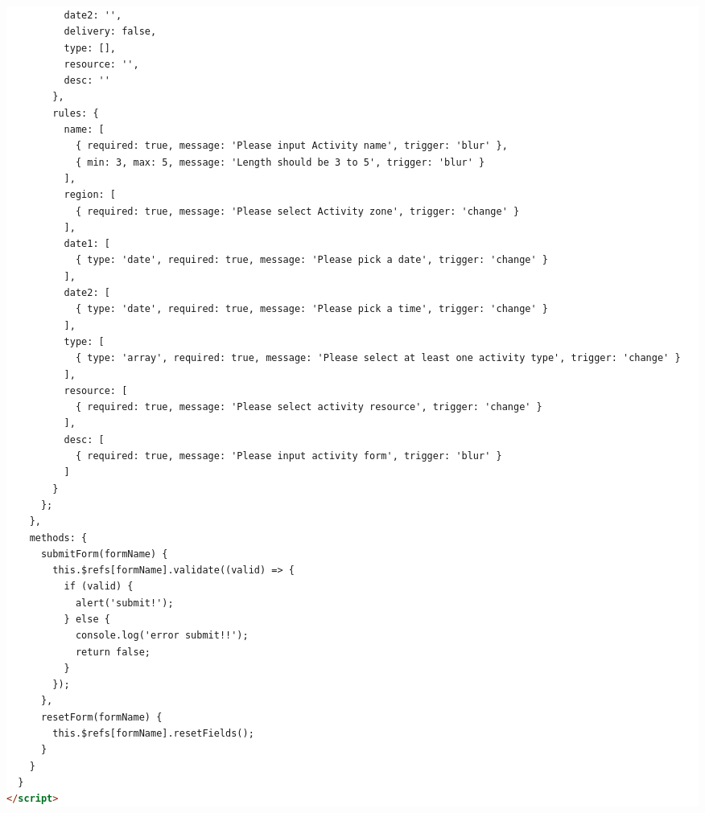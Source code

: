 ```html
          date2: '',
          delivery: false,
          type: [],
          resource: '',
          desc: ''
        },
        rules: {
          name: [
            { required: true, message: 'Please input Activity name', trigger: 'blur' },
            { min: 3, max: 5, message: 'Length should be 3 to 5', trigger: 'blur' }
          ],
          region: [
            { required: true, message: 'Please select Activity zone', trigger: 'change' }
          ],
          date1: [
            { type: 'date', required: true, message: 'Please pick a date', trigger: 'change' }
          ],
          date2: [
            { type: 'date', required: true, message: 'Please pick a time', trigger: 'change' }
          ],
          type: [
            { type: 'array', required: true, message: 'Please select at least one activity type', trigger: 'change' }
          ],
          resource: [
            { required: true, message: 'Please select activity resource', trigger: 'change' }
          ],
          desc: [
            { required: true, message: 'Please input activity form', trigger: 'blur' }
          ]
        }
      };
    },
    methods: {
      submitForm(formName) {
        this.$refs[formName].validate((valid) => {
          if (valid) {
            alert('submit!');
          } else {
            console.log('error submit!!');
            return false;
          }
        });
      },
      resetForm(formName) {
        this.$refs[formName].resetFields();
      }
    }
  }
</script>
```
